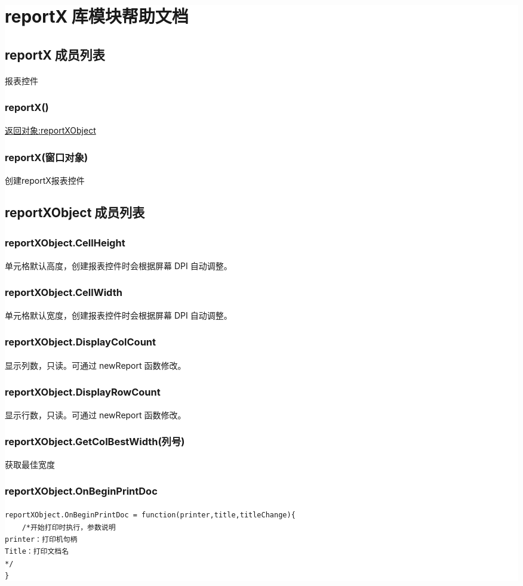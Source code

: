 # reportX 库模块帮助文档

<a id="reportX"></a>
## reportX 成员列表

报表控件

<a id="reportX()"></a>
### reportX() 
 [返回对象:reportXObject](#reportXObject)

<a id="reportX(窗口对象)"></a>
### reportX(窗口对象) 
 创建reportX报表控件

<a id="reportXObject"></a>
## reportXObject 成员列表


<a id="reportXObject.CellHeight"></a>
### reportXObject.CellHeight 
 单元格默认高度，创建报表控件时会根据屏幕 DPI 自动调整。

<a id="reportXObject.CellWidth"></a>
### reportXObject.CellWidth 
 单元格默认宽度，创建报表控件时会根据屏幕 DPI 自动调整。

<a id="reportXObject.DisplayColCount"></a>
### reportXObject.DisplayColCount 
 显示列数，只读。可通过 newReport 函数修改。

<a id="reportXObject.DisplayRowCount"></a>
### reportXObject.DisplayRowCount 
 显示行数，只读。可通过 newReport 函数修改。

<a id="reportXObject.GetColBestWidth"></a>
### reportXObject.GetColBestWidth(列号) 
 获取最佳宽度

<a id="reportXObject.OnBeginPrintDoc"></a>
### reportXObject.OnBeginPrintDoc 
 

```aardio
reportXObject.OnBeginPrintDoc = function(printer,title,titleChange){ 
    /*开始打印时执行，参数说明
printer：打印机句柄
Title：打印文档名
*/
}
```
